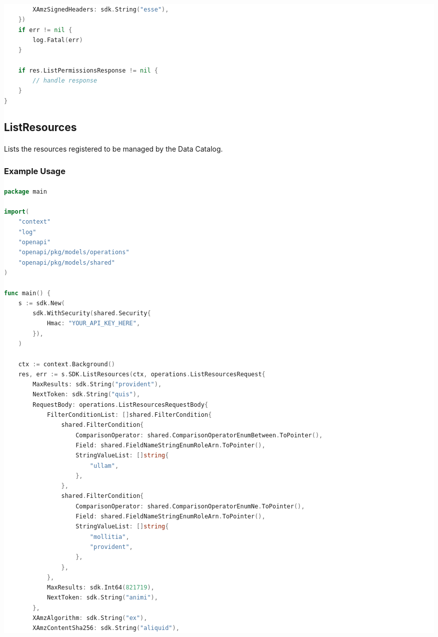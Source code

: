 ```go
        XAmzSignedHeaders: sdk.String("esse"),
    })
    if err != nil {
        log.Fatal(err)
    }

    if res.ListPermissionsResponse != nil {
        // handle response
    }
}
```

## ListResources

Lists the resources registered to be managed by the Data Catalog.

### Example Usage

```go
package main

import(
	"context"
	"log"
	"openapi"
	"openapi/pkg/models/operations"
	"openapi/pkg/models/shared"
)

func main() {
    s := sdk.New(
        sdk.WithSecurity(shared.Security{
            Hmac: "YOUR_API_KEY_HERE",
        }),
    )

    ctx := context.Background()
    res, err := s.SDK.ListResources(ctx, operations.ListResourcesRequest{
        MaxResults: sdk.String("provident"),
        NextToken: sdk.String("quis"),
        RequestBody: operations.ListResourcesRequestBody{
            FilterConditionList: []shared.FilterCondition{
                shared.FilterCondition{
                    ComparisonOperator: shared.ComparisonOperatorEnumBetween.ToPointer(),
                    Field: shared.FieldNameStringEnumRoleArn.ToPointer(),
                    StringValueList: []string{
                        "ullam",
                    },
                },
                shared.FilterCondition{
                    ComparisonOperator: shared.ComparisonOperatorEnumNe.ToPointer(),
                    Field: shared.FieldNameStringEnumRoleArn.ToPointer(),
                    StringValueList: []string{
                        "mollitia",
                        "provident",
                    },
                },
            },
            MaxResults: sdk.Int64(821719),
            NextToken: sdk.String("animi"),
        },
        XAmzAlgorithm: sdk.String("ex"),
        XAmzContentSha256: sdk.String("aliquid"),
```